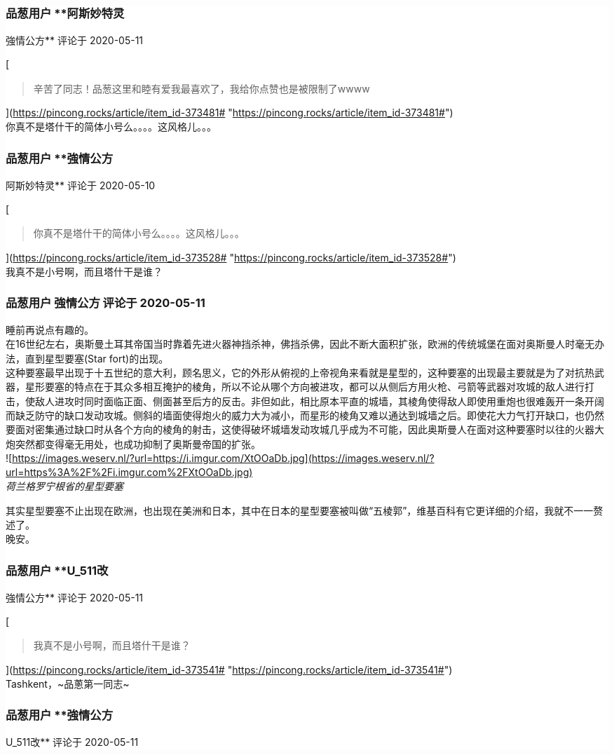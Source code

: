 
            
### 品葱用户 **阿斯妙特灵 
強情公方** 评论于 2020-05-11
        
[

> 辛苦了同志！品葱这里和睦有爱我最喜欢了，我给你点赞也是被限制了wwww

](https://pincong.rocks/article/item_id-373481# "https://pincong.rocks/article/item_id-373481#")  
你真不是塔什干的简体小号么。。。。这风格儿。。。
        


            
### 品葱用户 **強情公方 
阿斯妙特灵** 评论于 2020-05-10
        
[

> 你真不是塔什干的简体小号么。。。。这风格儿。。。

](https://pincong.rocks/article/item_id-373528# "https://pincong.rocks/article/item_id-373528#")  
我真不是小号啊，而且塔什干是谁？
        


            
### 品葱用户 **強情公方** 评论于 2020-05-11
        
睡前再说点有趣的。  
在16世纪左右，奥斯曼土耳其帝国当时靠着先进火器神挡杀神，佛挡杀佛，因此不断大面积扩张，欧洲的传统城堡在面对奥斯曼人时毫无办法，直到星型要塞(Star fort)的出现。  
这种要塞最早出现于十五世纪的意大利，顾名思义，它的外形从俯视的上帝视角来看就是星型的，这种要塞的出现最主要就是为了对抗热武器，星形要塞的特点在于其众多相互掩护的棱角，所以不论从哪个方向被进攻，都可以从侧后方用火枪、弓箭等武器对攻城的敌人进行打击，使敌人进攻时同时面临正面、侧面甚至后方的反击。非但如此，相比原本平直的城墙，其棱角使得敌人即使用重炮也很难轰开一条开阔而缺乏防守的缺口发动攻城。侧斜的墙面使得炮火的威力大为减小，而星形的棱角又难以通达到城墙之后。即使花大力气打开缺口，也仍然要面对密集通过缺口时从各个方向的棱角的射击，这使得破坏城墙发动攻城几乎成为不可能，因此奥斯曼人在面对这种要塞时以往的火器大炮突然都变得毫无用处，也成功抑制了奥斯曼帝国的扩张。  
![https://images.weserv.nl/?url=https://i.imgur.com/XtOOaDb.jpg](https://images.weserv.nl/?url=https%3A%2F%2Fi.imgur.com%2FXtOOaDb.jpg)  
_荷兰格罗宁根省的星型要塞_  
  
其实星型要塞不止出现在欧洲，也出现在美洲和日本，其中在日本的星型要塞被叫做“五棱郭”，维基百科有它更详细的介绍，我就不一一赘述了。  
晚安。
        


            
### 品葱用户 **U_511改 
強情公方** 评论于 2020-05-11
        
[

> 我真不是小号啊，而且塔什干是谁？

](https://pincong.rocks/article/item_id-373541# "https://pincong.rocks/article/item_id-373541#")  
Tashkent，~品蔥第一同志~
        


            
### 品葱用户 **強情公方 
U_511改** 评论于 2020-05-11
        